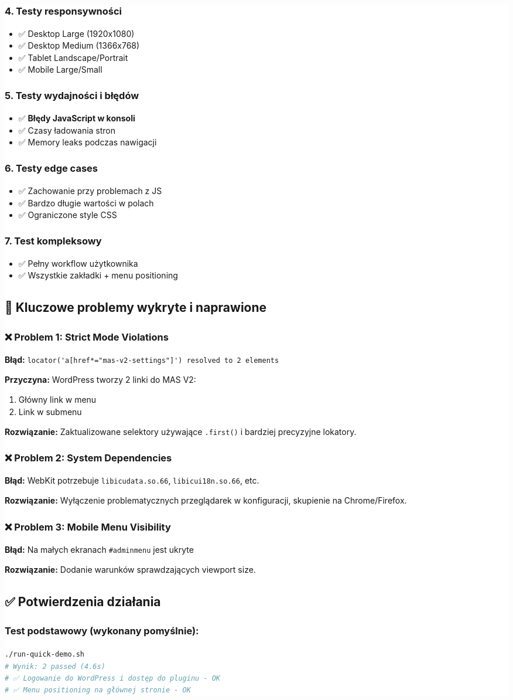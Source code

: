 ### 4. **Testy responsywności**
- ✅ Desktop Large (1920x1080)
- ✅ Desktop Medium (1366x768)
- ✅ Tablet Landscape/Portrait
- ✅ Mobile Large/Small

### 5. **Testy wydajności i błędów**
- ✅ **Błędy JavaScript w konsoli**
- ✅ Czasy ładowania stron
- ✅ Memory leaks podczas nawigacji

### 6. **Testy edge cases**
- ✅ Zachowanie przy problemach z JS
- ✅ Bardzo długie wartości w polach
- ✅ Ograniczone style CSS

### 7. **Test kompleksowy**
- ✅ Pełny workflow użytkownika
- ✅ Wszystkie zakładki + menu positioning

## 🚨 Kluczowe problemy wykryte i naprawione

### ❌ **Problem 1: Strict Mode Violations**
**Błąd:** `locator('a[href*="mas-v2-settings"]') resolved to 2 elements`

**Przyczyna:** WordPress tworzy 2 linki do MAS V2:
1. Główny link w menu
2. Link w submenu

**Rozwiązanie:** Zaktualizowane selektory używające `.first()` i bardziej precyzyjne lokatory.

### ❌ **Problem 2: System Dependencies**
**Błąd:** WebKit potrzebuje `libicudata.so.66`, `libicui18n.so.66`, etc.

**Rozwiązanie:** Wyłączenie problematycznych przeglądarek w konfiguracji, skupienie na Chrome/Firefox.

### ❌ **Problem 3: Mobile Menu Visibility**
**Błąd:** Na małych ekranach `#adminmenu` jest ukryte

**Rozwiązanie:** Dodanie warunków sprawdzających viewport size.

## ✅ Potwierdzenia działania

### **Test podstawowy (wykonany pomyślnie):**
```bash
./run-quick-demo.sh
# Wynik: 2 passed (4.6s)
# ✅ Logowanie do WordPress i dostęp do pluginu - OK
# ✅ Menu positioning na głównej stronie - OK
```
